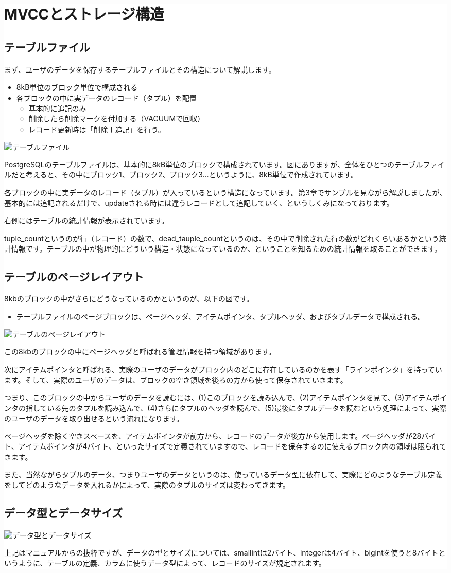 # MVCCとストレージ構造

## テーブルファイル

まず、ユーザのデータを保存するテーブルファイルとその構造について解説します。

* 8kB単位のブロック単位で構成される
* 各ブロックの中に実データのレコード（タプル）を配置
    * 基本的に追記のみ
    * 削除したら削除マークを付加する（VACUUMで回収）
    * レコード更新時は「削除＋追記」を行う。

![テーブルファイル](4_1.jpg "テーブルファイル")

PostgreSQLのテーブルファイルは、基本的に8kB単位のブロックで構成されています。図にありますが、全体をひとつのテーブルファイルだと考えると、その中にブロック1、ブロック2、ブロック3…というように、8kB単位で作成されています。

各ブロックの中に実データのレコード（タプル）が入っているという構造になっています。第3章でサンプルを見ながら解説しましたが、基本的には追記されるだけで、updateされる時には違うレコードとして追記していく、というしくみになっております。

右側にはテーブルの統計情報が表示されています。

tuple_countというのが行（レコード）の数で、dead_tauple_countというのは、その中で削除された行の数がどれくらいあるかという統計情報です。テーブルの中が物理的にどういう構造・状態になっているのか、ということを知るための統計情報を取ることができます。

## テーブルのページレイアウト

8kbのブロックの中がさらにどうなっているのかというのが、以下の図です。

* テーブルファイルのページブロックは、ページヘッダ、アイテムポインタ、タプルヘッダ、およびタプルデータで構成される。

![テーブルのページレイアウト](4_2.jpg "テーブルのページレイアウト")

この8kbのブロックの中にページヘッダと呼ばれる管理情報を持つ領域があります。

次にアイテムポインタと呼ばれる、実際のユーザのデータがブロック内のどこに存在しているのかを表す「ラインポインタ」を持っています。そして、実際のユーザのデータは、ブロックの空き領域を後ろの方から使って保存されていきます。

つまり、このブロックの中からユーザのデータを読むには、(1)このブロックを読み込んで、(2)アイテムポインタを見て、(3)アイテムポインタの指している先のタプルを読み込んで、(4)さらにタプルのヘッダを読んで、(5)最後にタプルデータを読むという処理によって、実際のユーザのデータを取り出せるという流れになります。

ページヘッダを除く空きスペースを、アイテムポインタが前方から、レコードのデータが後方から使用します。ページヘッダが28バイト、アイテムポインタが4バイト、といったサイズで定義されていますので、レコードを保存するのに使えるブロック内の領域は限られてきます。

また、当然ながらタプルのデータ、つまりユーザのデータというのは、使っているデータ型に依存して、実際にどのようなテーブル定義をしてどのようなデータを入れるかによって、実際のタプルのサイズは変わってきます。

## データ型とデータサイズ

![データ型とデータサイズ](4_3.jpg "データ型とデータサイズ")

上記はマニュアルからの抜粋ですが、データの型とサイズについては、smallintは2バイト、integerは4バイト、bigintを使うと8バイトというように、テーブルの定義、カラムに使うデータ型によって、レコードのサイズが規定されます。
